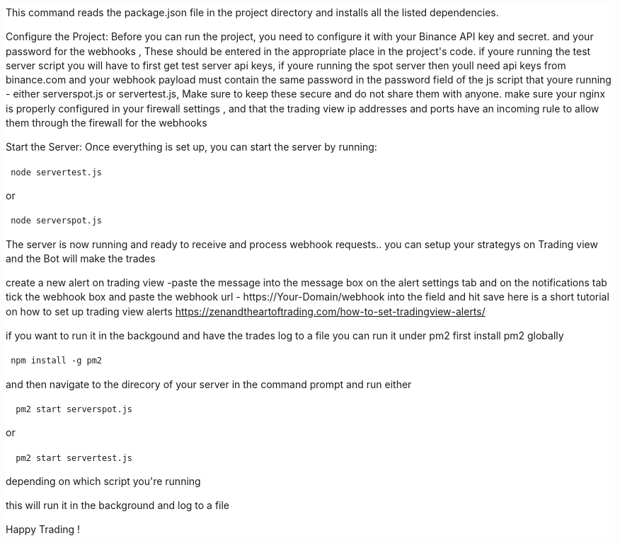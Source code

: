 This command reads the package.json file in the project directory and installs all the listed dependencies.

Configure the Project:   Before you can run the project, you need to configure it with your Binance API key and secret.  and your password for the webhooks , These should be entered in the appropriate place in the project's code. if youre running the test server script you will have to first get test server api keys, if youre running the spot server then youll need api keys from binance.com  and your webhook payload must contain the same password in the password field of the js script that youre running  - either serverspot.js or servertest.js,  Make sure to keep these secure and do not share them with anyone. make sure your nginx is properly configured in your firewall settings ,  and that the trading view ip addresses and ports have an incoming rule to allow them through the firewall for the webhooks

Start the Server: Once everything is set up, you can start the server by running:

     node servertest.js   
or

     node serverspot.js

     
    
The server is now running and ready to receive and process webhook requests.. you can setup your strategys on Trading view and the Bot will make the trades

create a new alert on trading view -paste the message into the message box on the alert settings tab and  on the notifications tab tick the webhook box and paste the webhook url - https://Your-Domain/webhook into the field and hit save
here is a short tutorial on how to set up trading view alerts   https://zenandtheartoftrading.com/how-to-set-tradingview-alerts/ 

if you want to run it in the backgound and have the trades log to a file you can run it under pm2 first install pm2 globally  

     npm install -g pm2

and then navigate to the direcory of your server in the command prompt and run either 

      pm2 start serverspot.js
      
or

      pm2 start servertest.js

depending on which script you're running 

this will run it in the background and log to a file



Happy Trading ! 
 
 
 
 
 
 
 
 
 
 
